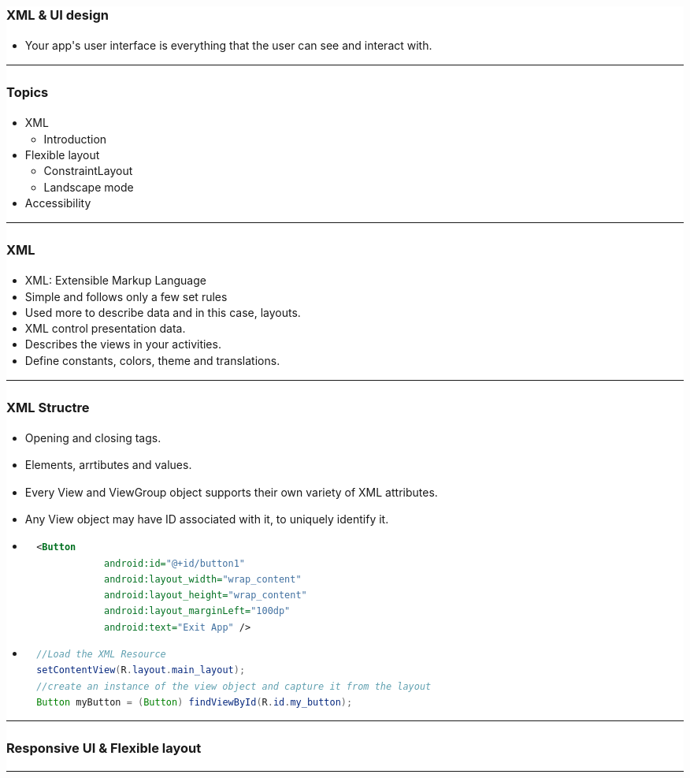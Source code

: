 ### XML & UI design

- Your app's user interface is everything that the user can see and interact with.

---

### Topics

- XML
  - Introduction
- Flexible layout
  - ConstraintLayout
  - Landscape mode
- Accessibility

---

### XML

- XML: Extensible Markup Language
- Simple and follows only a few set rules
- Used more to describe data and in this case, layouts.
- XML control presentation data.
- Describes the views in your activities.
- Define constants, colors, theme and translations.

---

### XML Structre

- Opening and closing tags.
- Elements, arrtibutes and values.
- Every View and ViewGroup object supports their own variety of XML attributes.
- Any View object may have ID associated with it, to uniquely identify it.

- ```XML
    <Button
                android:id="@+id/button1"
                android:layout_width="wrap_content"
                android:layout_height="wrap_content"
                android:layout_marginLeft="100dp"
                android:text="Exit App" />
  ```
- ```Java
    //Load the XML Resource
    setContentView(R.layout.main_layout);
    //create an instance of the view object and capture it from the layout
    Button myButton = (Button) findViewById(R.id.my_button);
  ```

---

### Responsive UI & Flexible layout

---